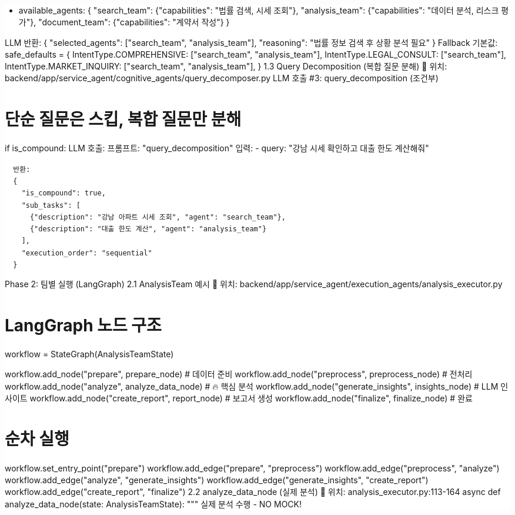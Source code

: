   - available_agents: {
      "search_team": {"capabilities": "법률 검색, 시세 조회"},
      "analysis_team": {"capabilities": "데이터 분석, 리스크 평가"},
      "document_team": {"capabilities": "계약서 작성"}
    }

LLM 반환:
{
  "selected_agents": ["search_team", "analysis_team"],
  "reasoning": "법률 정보 검색 후 상황 분석 필요"
}
Fallback 기본값:
safe_defaults = {
    IntentType.COMPREHENSIVE: ["search_team", "analysis_team"],
    IntentType.LEGAL_CONSULT: ["search_team"],
    IntentType.MARKET_INQUIRY: ["search_team", "analysis_team"],
}
1.3 Query Decomposition (복합 질문 분해)
📍 위치: backend/app/service_agent/cognitive_agents/query_decomposer.py LLM 호출 #3: query_decomposition (조건부)
# 단순 질문은 스킵, 복합 질문만 분해
if is_compound:
    LLM 호출:
      프롬프트: "query_decomposition"
      입력:
        - query: "강남 시세 확인하고 대출 한도 계산해줘"
      
      반환:
      {
        "is_compound": true,
        "sub_tasks": [
          {"description": "강남 아파트 시세 조회", "agent": "search_team"},
          {"description": "대출 한도 계산", "agent": "analysis_team"}
        ],
        "execution_order": "sequential"
      }
Phase 2: 팀별 실행 (LangGraph)
2.1 AnalysisTeam 예시
📍 위치: backend/app/service_agent/execution_agents/analysis_executor.py
# LangGraph 노드 구조
workflow = StateGraph(AnalysisTeamState)

workflow.add_node("prepare", prepare_node)         # 데이터 준비
workflow.add_node("preprocess", preprocess_node)   # 전처리
workflow.add_node("analyze", analyze_data_node)    # 🔥 핵심 분석
workflow.add_node("generate_insights", insights_node)  # LLM 인사이트
workflow.add_node("create_report", report_node)    # 보고서 생성
workflow.add_node("finalize", finalize_node)       # 완료

# 순차 실행
workflow.set_entry_point("prepare")
workflow.add_edge("prepare", "preprocess")
workflow.add_edge("preprocess", "analyze")
workflow.add_edge("analyze", "generate_insights")
workflow.add_edge("generate_insights", "create_report")
workflow.add_edge("create_report", "finalize")
2.2 analyze_data_node (실제 분석)
📍 위치: analysis_executor.py:113-164
async def analyze_data_node(state: AnalysisTeamState):
    """
    실제 분석 수행 - NO MOCK!